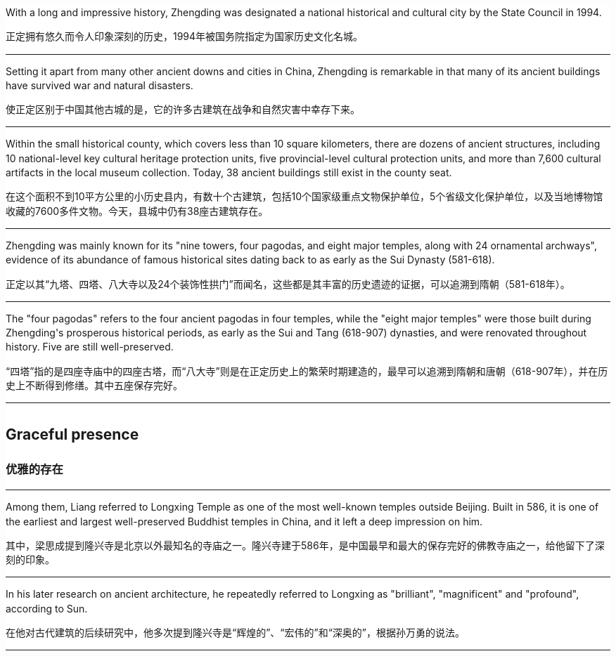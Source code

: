 With a long and impressive history, Zhengding was designated a national historical and cultural city by the State Council in 1994.

正定拥有悠久而令人印象深刻的历史，1994年被国务院指定为国家历史文化名城。

---

Setting it apart from many other ancient downs and cities in China, Zhengding is remarkable in that many of its ancient buildings have survived war and natural disasters.

使正定区别于中国其他古城的是，它的许多古建筑在战争和自然灾害中幸存下来。

---

Within the small historical county, which covers less than 10 square kilometers, there are dozens of ancient structures, including 10 national-level key cultural heritage protection units, five provincial-level cultural protection units, and more than 7,600 cultural artifacts in the local museum collection. Today, 38 ancient buildings still exist in the county seat.

在这个面积不到10平方公里的小历史县内，有数十个古建筑，包括10个国家级重点文物保护单位，5个省级文化保护单位，以及当地博物馆收藏的7600多件文物。今天，县城中仍有38座古建筑存在。

---

Zhengding was mainly known for its "nine towers, four pagodas, and eight major temples, along with 24 ornamental archways", evidence of its abundance of famous historical sites dating back to as early as the Sui Dynasty (581-618).

正定以其“九塔、四塔、八大寺以及24个装饰性拱门”而闻名，这些都是其丰富的历史遗迹的证据，可以追溯到隋朝（581-618年）。

---

The "four pagodas" refers to the four ancient pagodas in four temples, while the "eight major temples" were those built during Zhengding's prosperous historical periods, as early as the Sui and Tang (618-907) dynasties, and were renovated throughout history. Five are still well-preserved.

“四塔”指的是四座寺庙中的四座古塔，而“八大寺”则是在正定历史上的繁荣时期建造的，最早可以追溯到隋朝和唐朝（618-907年），并在历史上不断得到修缮。其中五座保存完好。

---


## Graceful presence

### 优雅的存在

---

Among them, Liang referred to Longxing Temple as one of the most well-known temples outside Beijing. Built in 586, it is one of the earliest and largest well-preserved Buddhist temples in China, and it left a deep impression on him.

其中，梁思成提到隆兴寺是北京以外最知名的寺庙之一。隆兴寺建于586年，是中国最早和最大的保存完好的佛教寺庙之一，给他留下了深刻的印象。

---

In his later research on ancient architecture, he repeatedly referred to Longxing as "brilliant", "magnificent" and "profound", according to Sun.

在他对古代建筑的后续研究中，他多次提到隆兴寺是“辉煌的”、“宏伟的”和“深奥的”，根据孙万勇的说法。

---